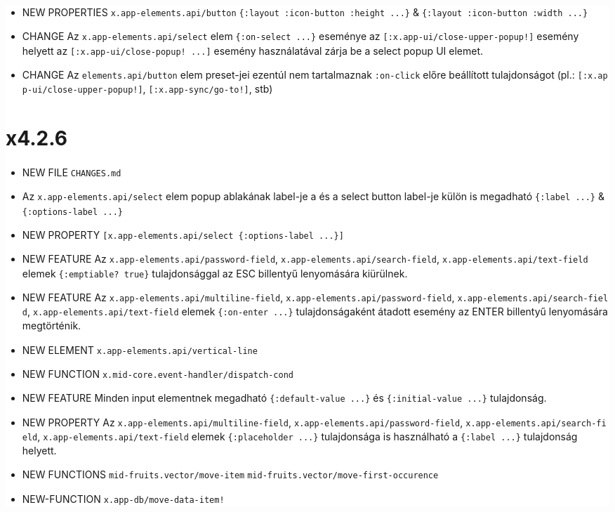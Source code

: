- NEW PROPERTIES
  `x.app-elements.api/button` `{:layout :icon-button :height ...}` & `{:layout :icon-button :width ...}`

- CHANGE
  Az `x.app-elements.api/select` elem `{:on-select ...}` eseménye az `[:x.app-ui/close-upper-popup!]`
  esemény helyett az `[:x.app-ui/close-popup! ...]` esemény használatával zárja be a select popup UI elemet.

- CHANGE
  Az `elements.api/button` elem preset-jei ezentúl nem tartalmaznak `:on-click` előre beállított
  tulajdonságot (pl.: `[:x.app-ui/close-upper-popup!]`, `[:x.app-sync/go-to!]`, stb)



# x4.2.6

- NEW FILE
  `CHANGES.md`

- Az `x.app-elements.api/select` elem popup ablakának label-je a és a select button
  label-je külön is megadható
  `{:label ...}` & `{:options-label ...}`

- NEW PROPERTY
  `[x.app-elements.api/select {:options-label ...}]`

- NEW FEATURE
  Az `x.app-elements.api/password-field`, `x.app-elements.api/search-field`, `x.app-elements.api/text-field`
  elemek `{:emptiable? true}` tulajdonsággal az ESC billentyű lenyomására kiürülnek.

- NEW FEATURE
  Az `x.app-elements.api/multiline-field`, `x.app-elements.api/password-field`, `x.app-elements.api/search-field`,
  `x.app-elements.api/text-field` elemek `{:on-enter ...}` tulajdonságaként átadott esemény az ENTER
  billentyű lenyomására megtörténik.

- NEW ELEMENT
  `x.app-elements.api/vertical-line`

- NEW FUNCTION
  `x.mid-core.event-handler/dispatch-cond`

- NEW FEATURE
  Minden input elementnek megadható `{:default-value ...}` és `{:initial-value ...}` tulajdonság.

- NEW PROPERTY
  Az `x.app-elements.api/multiline-field`, `x.app-elements.api/password-field`, `x.app-elements.api/search-field`,
  `x.app-elements.api/text-field` elemek `{:placeholder ...}` tulajdonsága is használható a `{:label ...}`
  tulajdonság helyett.

- NEW FUNCTIONS
  `mid-fruits.vector/move-item`
  `mid-fruits.vector/move-first-occurence`

- NEW-FUNCTION
  `x.app-db/move-data-item!`
